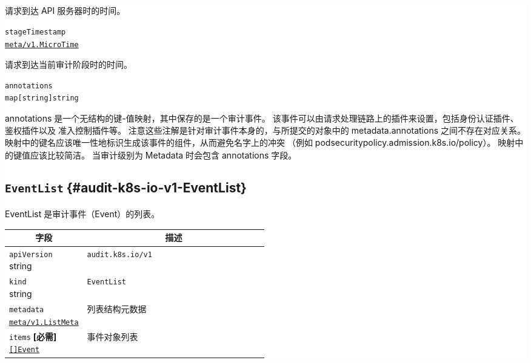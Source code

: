    请求到达 API 服务器时的时间。
</td>
</tr>

<tr><td><code>stageTimestamp</code><br/>
<a href="https://kubernetes.io/docs/reference/generated/kubernetes-api/v1.23/#microtime-v1-meta"><code>meta/v1.MicroTime</code></a>
</td>
<td>
   
   请求到达当前审计阶段时的时间。
</td>
</tr>

<tr><td><code>annotations</code><br/>
<code>map[string]string</code>
</td>
<td>
   
   annotations 是一个无结构的键-值映射，其中保存的是一个审计事件。
   该事件可以由请求处理链路上的插件来设置，包括身份认证插件、鉴权插件以及
   准入控制插件等。
   注意这些注解是针对审计事件本身的，与所提交的对象中的 metadata.annotations
   之间不存在对应关系。
   映射中的键名应该唯一性地标识生成该事件的组件，从而避免名字上的冲突
   （例如 podsecuritypolicy.admission.k8s.io/policy）。
   映射中的键值应该比较简洁。
   当审计级别为 Metadata 时会包含 annotations 字段。
</td>
</tr>
</tbody>
</table>
    
## `EventList`     {#audit-k8s-io-v1-EventList}


EventList 是审计事件（Event）的列表。

<table class="table">
<thead><tr><th width="30%">字段</th><th>描述</th></tr></thead>
<tbody>

<tr><td><code>apiVersion</code><br/>string</td><td><code>audit.k8s.io/v1</code></td></tr>
<tr><td><code>kind</code><br/>string</td><td><code>EventList</code></td></tr>

<tr><td><code>metadata</code><br/>
<a href="https://kubernetes.io/docs/reference/generated/kubernetes-api/v1.23/#listmeta-v1-meta"><code>meta/v1.ListMeta</code></a>
</td>
<td>
   <span class="text-muted">列表结构元数据</span>
   </td>
</tr>

<tr><td><code>items</code> <B>[必需]</B><br/>
<a href="#audit-k8s-io-v1-Event"><code>[]Event</code></a>
</td>
<td>
   <span class="text-muted">事件对象列表</span>
   </td>
</tr>
</tbody>
</table>
    